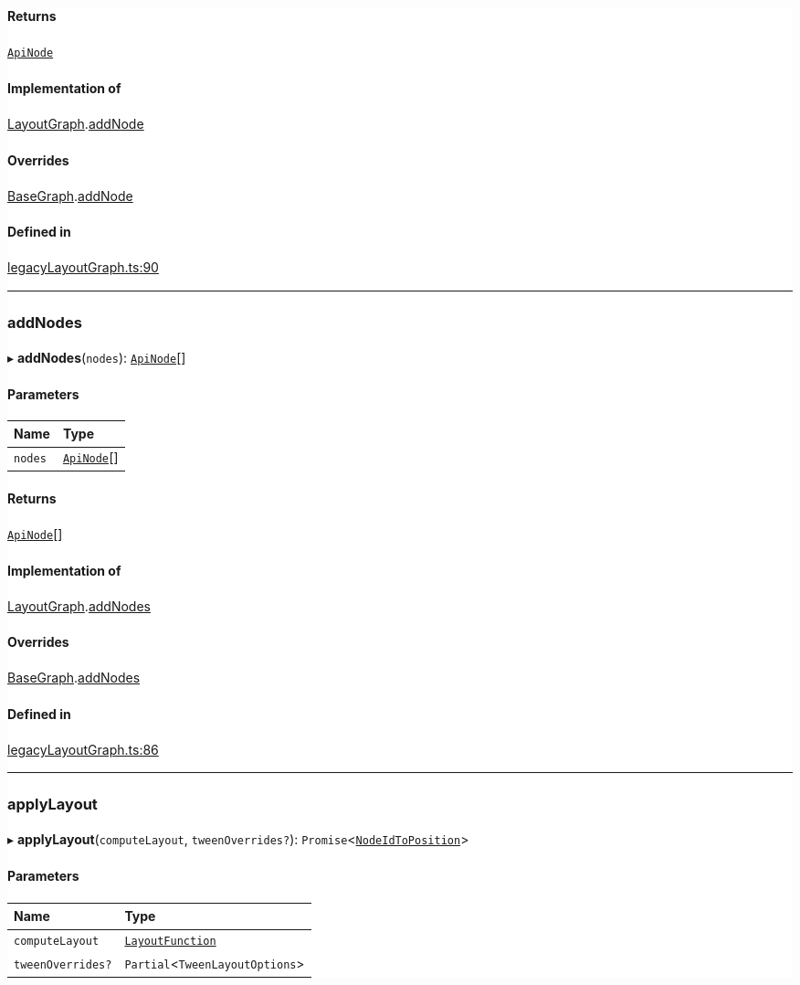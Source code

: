 #### Returns

[`ApiNode`](ApiNode.md)

#### Implementation of

[LayoutGraph](../interfaces/LayoutGraph.md).[addNode](../interfaces/LayoutGraph.md#addnode)

#### Overrides

[BaseGraph](BaseGraph.md).[addNode](BaseGraph.md#addnode)

#### Defined in

[legacyLayoutGraph.ts:90](https://bitbucket.org/kineviz/graphxr-api/src/3b69512/src/legacyLayoutGraph.ts#lines-90)

___

### addNodes

▸ **addNodes**(`nodes`): [`ApiNode`](ApiNode.md)[]

#### Parameters

| Name | Type |
| :------ | :------ |
| `nodes` | [`ApiNode`](ApiNode.md)[] |

#### Returns

[`ApiNode`](ApiNode.md)[]

#### Implementation of

[LayoutGraph](../interfaces/LayoutGraph.md).[addNodes](../interfaces/LayoutGraph.md#addnodes)

#### Overrides

[BaseGraph](BaseGraph.md).[addNodes](BaseGraph.md#addnodes)

#### Defined in

[legacyLayoutGraph.ts:86](https://bitbucket.org/kineviz/graphxr-api/src/3b69512/src/legacyLayoutGraph.ts#lines-86)

___

### applyLayout

▸ **applyLayout**(`computeLayout`, `tweenOverrides?`): `Promise`<[`NodeIdToPosition`](../modules.md#nodeidtoposition)\>

#### Parameters

| Name | Type |
| :------ | :------ |
| `computeLayout` | [`LayoutFunction`](../modules.md#layoutfunction) |
| `tweenOverrides?` | `Partial`<`TweenLayoutOptions`\> |
